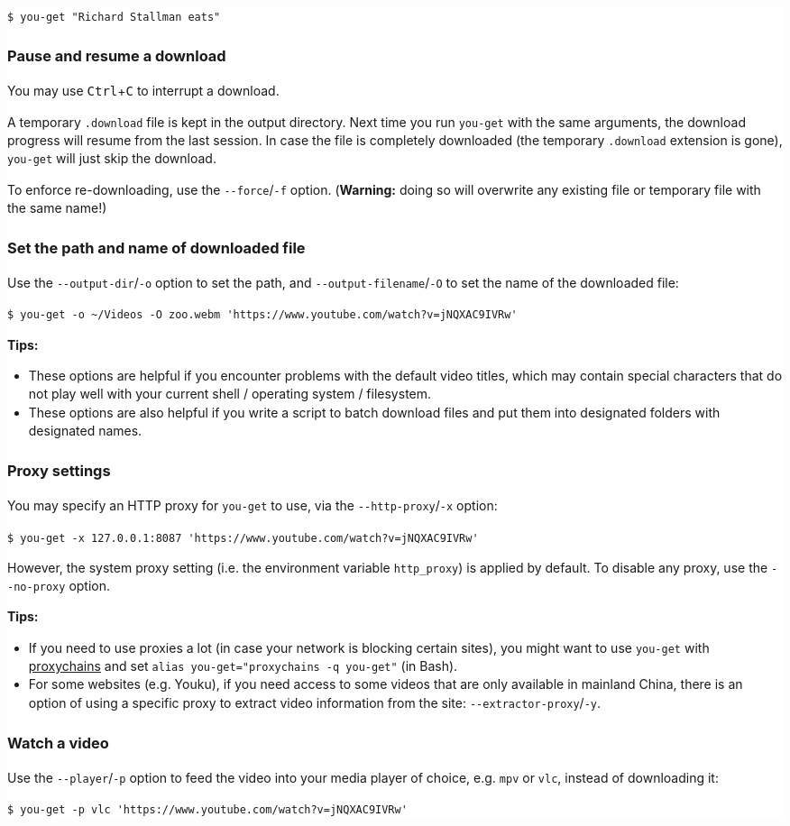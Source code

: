 ```
$ you-get "Richard Stallman eats"
```

### Pause and resume a download

You may use <kbd>Ctrl</kbd>+<kbd>C</kbd> to interrupt a download.

A temporary `.download` file is kept in the output directory. Next time you run `you-get` with the same arguments, the download progress will resume from the last session. In case the file is completely downloaded (the temporary `.download` extension is gone), `you-get` will just skip the download.

To enforce re-downloading, use the `--force`/`-f` option. (**Warning:** doing so will overwrite any existing file or temporary file with the same name!)

### Set the path and name of downloaded file

Use the `--output-dir`/`-o` option to set the path, and `--output-filename`/`-O` to set the name of the downloaded file:

```
$ you-get -o ~/Videos -O zoo.webm 'https://www.youtube.com/watch?v=jNQXAC9IVRw'
```

**Tips:**

* These options are helpful if you encounter problems with the default video titles, which may contain special characters that do not play well with your current shell / operating system / filesystem.
* These options are also helpful if you write a script to batch download files and put them into designated folders with designated names.

### Proxy settings

You may specify an HTTP proxy for `you-get` to use, via the `--http-proxy`/`-x` option:

```
$ you-get -x 127.0.0.1:8087 'https://www.youtube.com/watch?v=jNQXAC9IVRw'
```

However, the system proxy setting (i.e. the environment variable `http_proxy`) is applied by default. To disable any proxy, use the `--no-proxy` option.

**Tips:**

* If you need to use proxies a lot (in case your network is blocking certain sites), you might want to use `you-get` with [proxychains](https://github.com/rofl0r/proxychains-ng) and set `alias you-get="proxychains -q you-get"` (in Bash).
* For some websites (e.g. Youku), if you need access to some videos that are only available in mainland China, there is an option of using a specific proxy to extract video information from the site: `--extractor-proxy`/`-y`.

### Watch a video

Use the `--player`/`-p` option to feed the video into your media player of choice, e.g. `mpv` or `vlc`, instead of downloading it:

```
$ you-get -p vlc 'https://www.youtube.com/watch?v=jNQXAC9IVRw'
```
